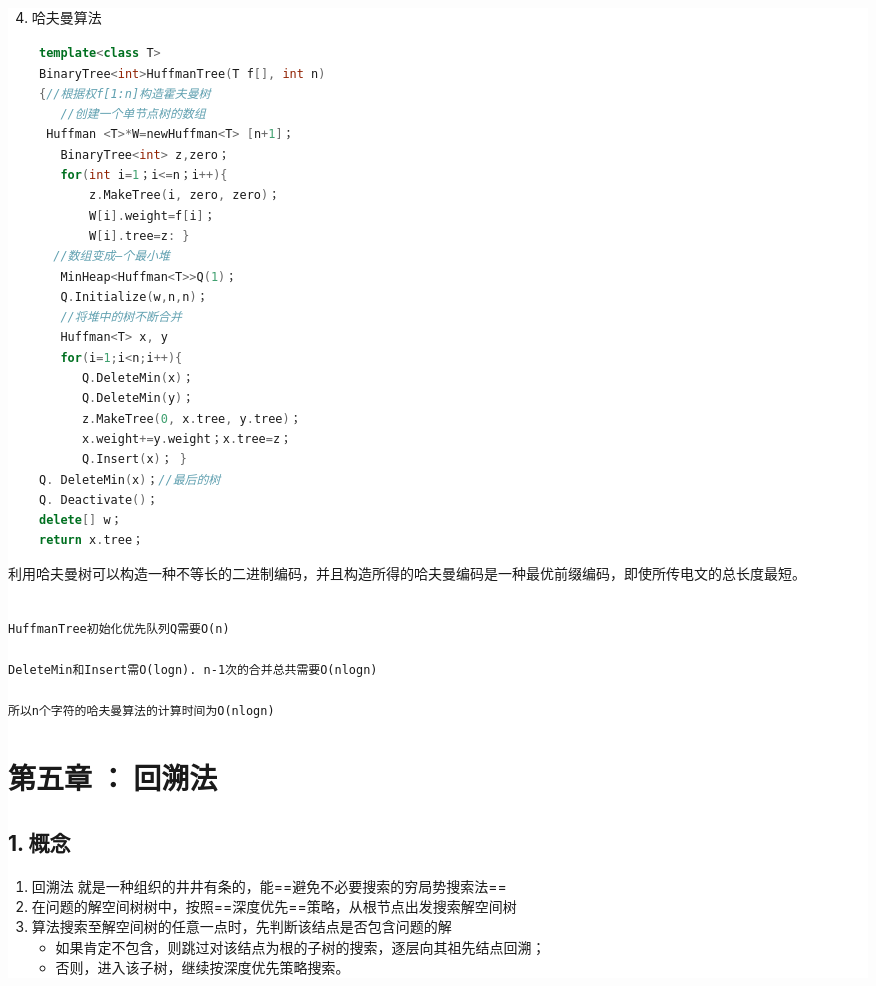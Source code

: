    

4. 哈夫曼算法

   ```c++
    template<class T>
    BinaryTree<int>HuffmanTree(T f[], int n)
    {//根据权f[1:n]构造霍夫曼树
       //创建一个单节点树的数组
     Huffman <T>*W=newHuffman<T> [n+1]；
       BinaryTree<int> z,zero；
       for(int i=1；i<=n；i++){
           z.MakeTree(i, zero, zero)；
           W[i].weight=f[i]；
           W[i].tree=z: }
      //数组变成—个最小堆
       MinHeap<Huffman<T>>Q(1)；
       Q.Initialize(w,n,n)；
       //将堆中的树不断合并
       Huffman<T> x, y
       for(i=1;i<n;i++){
          Q.DeleteMin(x)；
          Q.DeleteMin(y)；
          z.MakeTree(0, x.tree, y.tree)；
          x.weight+=y.weight；x.tree=z；
          Q.Insert(x)； }
    Q. DeleteMin(x)；//最后的树
    Q. Deactivate()；
    delete[] w；
    return x.tree；
   
   ```

   

利用哈夫曼树可以构造一种不等长的二进制编码，并且构造所得的哈夫曼编码是一种最优前缀编码，即使所传电文的总长度最短。

```txt

HuffmanTree初始化优先队列Q需要O(n)                                       

DeleteMin和Insert需O(logn). n-1次的合并总共需要O(nlogn)    

所以n个字符的哈夫曼算法的计算时间为O(nlogn)

```

# 第五章 ： 回溯法

## 1.  概念

1. 回溯法   就是一种组织的井井有条的，能==避免不必要搜索的穷局势搜索法==
2. 在问题的解空间树树中，按照==深度优先==策略，从根节点出发搜索解空间树
3. 算法搜索至解空间树的任意一点时，先判断该结点是否包含问题的解
   - 如果肯定不包含，则跳过对该结点为根的子树的搜索，逐层向其祖先结点回溯；
   - 否则，进入该子树，继续按深度优先策略搜索。
